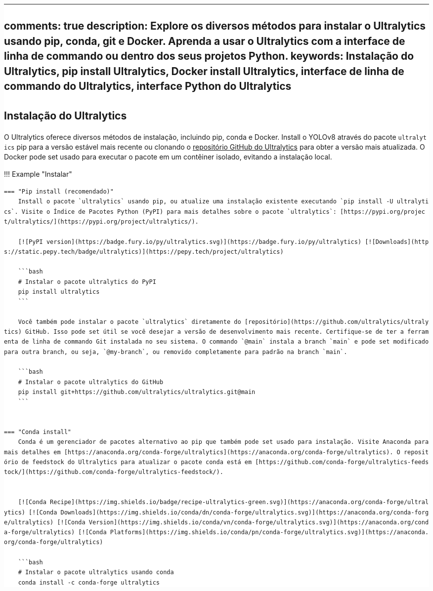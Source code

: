 ______________________________________________________________________

## comments: true description: Explore os diversos métodos para instalar o Ultralytics usando pip, conda, git e Docker. Aprenda a usar o Ultralytics com a interface de linha de commando ou dentro dos seus projetos Python. keywords: Instalação do Ultralytics, pip install Ultralytics, Docker install Ultralytics, interface de linha de commando do Ultralytics, interface Python do Ultralytics

## Instalação do Ultralytics

O Ultralytics oferece diversos métodos de instalação, incluindo pip, conda e Docker. Install o YOLOv8 através do pacote `ultralytics` pip para a versão estável mais recente ou clonando o [repositório GitHub do Ultralytics](https://github.com/ultralytics/ultralytics) para obter a versão mais atualizada. O Docker pode set usado para executar o pacote em um contêiner isolado, evitando a instalação local.

!!! Example "Instalar"

````
=== "Pip install (recomendado)"
    Install o pacote `ultralytics` usando pip, ou atualize uma instalação existente executando `pip install -U ultralytics`. Visite o Índice de Pacotes Python (PyPI) para mais detalhes sobre o pacote `ultralytics`: [https://pypi.org/project/ultralytics/](https://pypi.org/project/ultralytics/).

    [![PyPI version](https://badge.fury.io/py/ultralytics.svg)](https://badge.fury.io/py/ultralytics) [![Downloads](https://static.pepy.tech/badge/ultralytics)](https://pepy.tech/project/ultralytics)

    ```bash
    # Instalar o pacote ultralytics do PyPI
    pip install ultralytics
    ```

    Você também pode instalar o pacote `ultralytics` diretamente do [repositório](https://github.com/ultralytics/ultralytics) GitHub. Isso pode set útil se você desejar a versão de desenvolvimento mais recente. Certifique-se de ter a ferramenta de linha de commando Git instalada no seu sistema. O commando `@main` instala a branch `main` e pode set modificado para outra branch, ou seja, `@my-branch`, ou removido completamente para padrão na branch `main`.

    ```bash
    # Instalar o pacote ultralytics do GitHub
    pip install git+https://github.com/ultralytics/ultralytics.git@main
    ```


=== "Conda install"
    Conda é um gerenciador de pacotes alternativo ao pip que também pode set usado para instalação. Visite Anaconda para mais detalhes em [https://anaconda.org/conda-forge/ultralytics](https://anaconda.org/conda-forge/ultralytics). O repositório de feedstock do Ultralytics para atualizar o pacote conda está em [https://github.com/conda-forge/ultralytics-feedstock/](https://github.com/conda-forge/ultralytics-feedstock/).


    [![Conda Recipe](https://img.shields.io/badge/recipe-ultralytics-green.svg)](https://anaconda.org/conda-forge/ultralytics) [![Conda Downloads](https://img.shields.io/conda/dn/conda-forge/ultralytics.svg)](https://anaconda.org/conda-forge/ultralytics) [![Conda Version](https://img.shields.io/conda/vn/conda-forge/ultralytics.svg)](https://anaconda.org/conda-forge/ultralytics) [![Conda Platforms](https://img.shields.io/conda/pn/conda-forge/ultralytics.svg)](https://anaconda.org/conda-forge/ultralytics)

    ```bash
    # Instalar o pacote ultralytics usando conda
    conda install -c conda-forge ultralytics
````